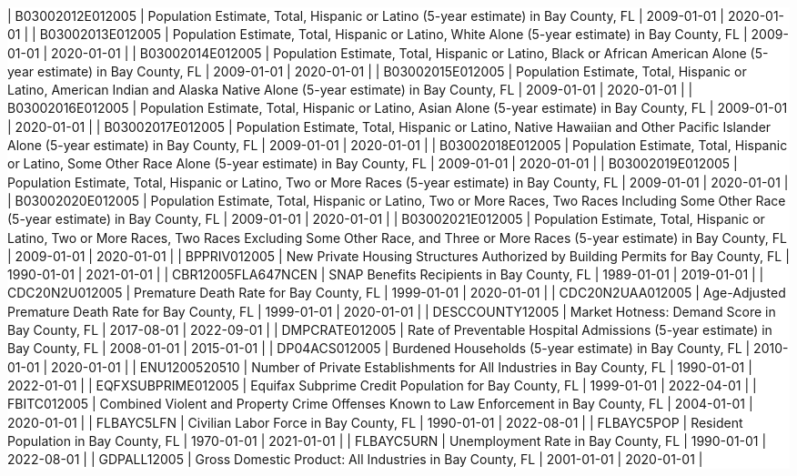 | B03002012E012005          | Population Estimate, Total, Hispanic or Latino (5-year estimate) in Bay County, FL                                                                                      | 2009-01-01          | 2020-01-01        |
| B03002013E012005          | Population Estimate, Total, Hispanic or Latino, White Alone (5-year estimate) in Bay County, FL                                                                         | 2009-01-01          | 2020-01-01        |
| B03002014E012005          | Population Estimate, Total, Hispanic or Latino, Black or African American Alone (5-year estimate) in Bay County, FL                                                     | 2009-01-01          | 2020-01-01        |
| B03002015E012005          | Population Estimate, Total, Hispanic or Latino, American Indian and Alaska Native Alone (5-year estimate) in Bay County, FL                                             | 2009-01-01          | 2020-01-01        |
| B03002016E012005          | Population Estimate, Total, Hispanic or Latino, Asian Alone (5-year estimate) in Bay County, FL                                                                         | 2009-01-01          | 2020-01-01        |
| B03002017E012005          | Population Estimate, Total, Hispanic or Latino, Native Hawaiian and Other Pacific Islander Alone (5-year estimate) in Bay County, FL                                    | 2009-01-01          | 2020-01-01        |
| B03002018E012005          | Population Estimate, Total, Hispanic or Latino, Some Other Race Alone (5-year estimate) in Bay County, FL                                                               | 2009-01-01          | 2020-01-01        |
| B03002019E012005          | Population Estimate, Total, Hispanic or Latino, Two or More Races (5-year estimate) in Bay County, FL                                                                   | 2009-01-01          | 2020-01-01        |
| B03002020E012005          | Population Estimate, Total, Hispanic or Latino, Two or More Races, Two Races Including Some Other Race (5-year estimate) in Bay County, FL                              | 2009-01-01          | 2020-01-01        |
| B03002021E012005          | Population Estimate, Total, Hispanic or Latino, Two or More Races, Two Races Excluding Some Other Race, and Three or More Races (5-year estimate) in Bay County, FL     | 2009-01-01          | 2020-01-01        |
| BPPRIV012005              | New Private Housing Structures Authorized by Building Permits for Bay County, FL                                                                                        | 1990-01-01          | 2021-01-01        |
| CBR12005FLA647NCEN        | SNAP Benefits Recipients in Bay County, FL                                                                                                                              | 1989-01-01          | 2019-01-01        |
| CDC20N2U012005            | Premature Death Rate for Bay County, FL                                                                                                                                 | 1999-01-01          | 2020-01-01        |
| CDC20N2UAA012005          | Age-Adjusted Premature Death Rate for Bay County, FL                                                                                                                    | 1999-01-01          | 2020-01-01        |
| DESCCOUNTY12005           | Market Hotness: Demand Score in Bay County, FL                                                                                                                          | 2017-08-01          | 2022-09-01        |
| DMPCRATE012005            | Rate of Preventable Hospital Admissions (5-year estimate) in Bay County, FL                                                                                             | 2008-01-01          | 2015-01-01        |
| DP04ACS012005             | Burdened Households (5-year estimate) in Bay County, FL                                                                                                                 | 2010-01-01          | 2020-01-01        |
| ENU1200520510             | Number of Private Establishments for All Industries in Bay County, FL                                                                                                   | 1990-01-01          | 2022-01-01        |
| EQFXSUBPRIME012005        | Equifax Subprime Credit Population for Bay County, FL                                                                                                                   | 1999-01-01          | 2022-04-01        |
| FBITC012005               | Combined Violent and Property Crime Offenses Known to Law Enforcement in Bay County, FL                                                                                 | 2004-01-01          | 2020-01-01        |
| FLBAYC5LFN                | Civilian Labor Force in Bay County, FL                                                                                                                                  | 1990-01-01          | 2022-08-01        |
| FLBAYC5POP                | Resident Population in Bay County, FL                                                                                                                                   | 1970-01-01          | 2021-01-01        |
| FLBAYC5URN                | Unemployment Rate in Bay County, FL                                                                                                                                     | 1990-01-01          | 2022-08-01        |
| GDPALL12005               | Gross Domestic Product: All Industries in Bay County, FL                                                                                                                | 2001-01-01          | 2020-01-01        |
